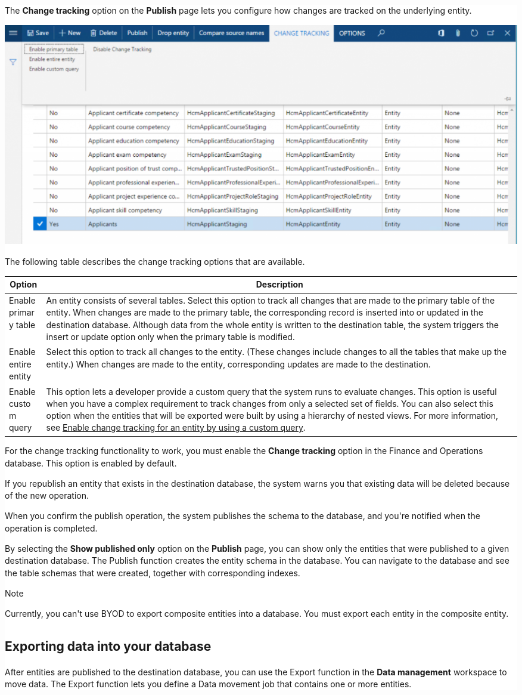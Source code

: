 The **Change tracking** option on the **Publish** page lets you configure how changes are tracked on the underlying entity.

![Change tracking on the underlying entity](media/8918ed89bcc966252727af5a1b75e0fb.png)

The following table describes the change tracking options that are available.

| Option               | Description |
|----------------------|-------------|
| Enable primary table | An entity consists of several tables. Select this option to track all changes that are made to the primary table of the entity. When changes are made to the primary table, the corresponding record is inserted into or updated in the destination database. Although data from the whole entity is written to the destination table, the system triggers the insert or update option only when the primary table is modified. |
| Enable entire entity | Select this option to track all changes to the entity. (These changes include changes to all the tables that make up the entity.) When changes are made to the entity, corresponding updates are made to the destination. |
| Enable custom query  | This option lets a developer provide a custom query that the system runs to evaluate changes. This option is useful when you have a complex requirement to track changes from only a selected set of fields. You can also select this option when the entities that will be exported were built by using a hierarchy of nested views. For more information, see [Enable change tracking for an entity by using a custom query](../data-entities/entity-change-track.md). |

For the change tracking functionality to work, you must enable the **Change tracking** option in the Finance and Operations database. This option is enabled by default.

If you republish an entity that exists in the destination database, the system warns you that existing data will be deleted because of the new operation.

When you confirm the publish operation, the system publishes the schema to the database, and you're notified when the operation is completed.

By selecting the **Show published only** option on the **Publish** page, you can show only the entities that were published to a given destination database. The Publish function creates the entity schema in the database. You can navigate to the database and see the table schemas that were created, together with corresponding indexes.

> [!NOTE]
> Currently, you can't use BYOD to export composite entities into a database. You must export each entity in the composite entity.

## Exporting data into your database

After entities are published to the destination database, you can use the Export function in the **Data management** workspace to move data. The Export function lets you define a Data movement job that contains one or more entities.

